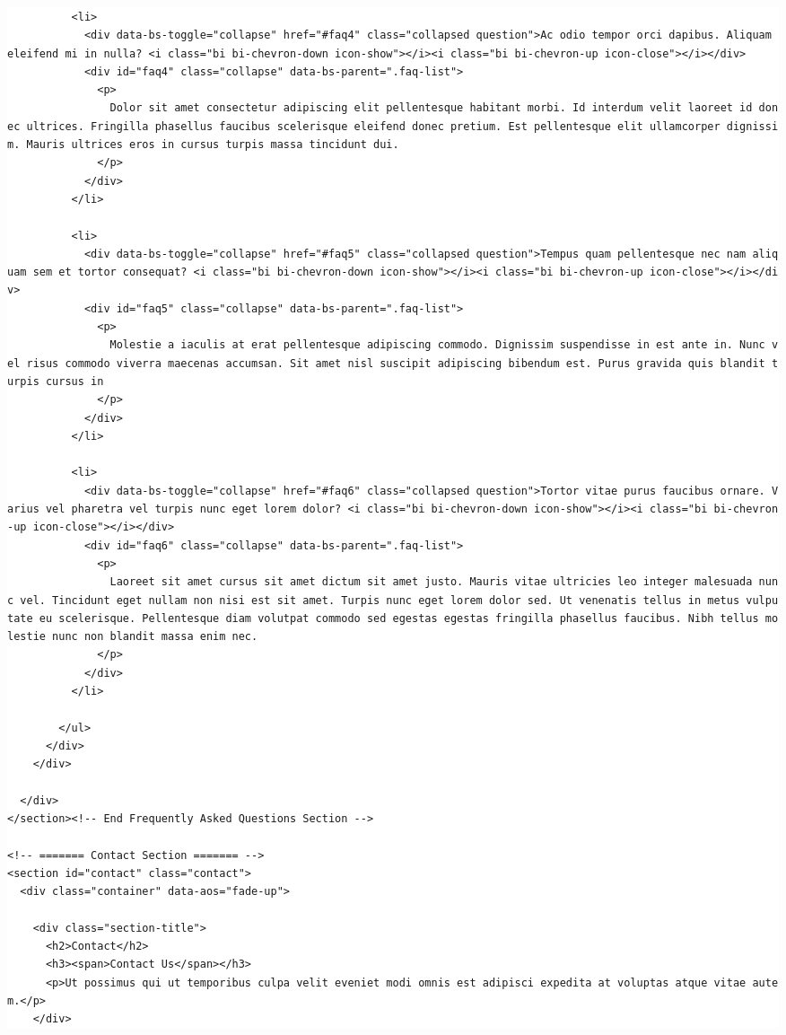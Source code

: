               <li>
                <div data-bs-toggle="collapse" href="#faq4" class="collapsed question">Ac odio tempor orci dapibus. Aliquam eleifend mi in nulla? <i class="bi bi-chevron-down icon-show"></i><i class="bi bi-chevron-up icon-close"></i></div>
                <div id="faq4" class="collapse" data-bs-parent=".faq-list">
                  <p>
                    Dolor sit amet consectetur adipiscing elit pellentesque habitant morbi. Id interdum velit laoreet id donec ultrices. Fringilla phasellus faucibus scelerisque eleifend donec pretium. Est pellentesque elit ullamcorper dignissim. Mauris ultrices eros in cursus turpis massa tincidunt dui.
                  </p>
                </div>
              </li>

              <li>
                <div data-bs-toggle="collapse" href="#faq5" class="collapsed question">Tempus quam pellentesque nec nam aliquam sem et tortor consequat? <i class="bi bi-chevron-down icon-show"></i><i class="bi bi-chevron-up icon-close"></i></div>
                <div id="faq5" class="collapse" data-bs-parent=".faq-list">
                  <p>
                    Molestie a iaculis at erat pellentesque adipiscing commodo. Dignissim suspendisse in est ante in. Nunc vel risus commodo viverra maecenas accumsan. Sit amet nisl suscipit adipiscing bibendum est. Purus gravida quis blandit turpis cursus in
                  </p>
                </div>
              </li>

              <li>
                <div data-bs-toggle="collapse" href="#faq6" class="collapsed question">Tortor vitae purus faucibus ornare. Varius vel pharetra vel turpis nunc eget lorem dolor? <i class="bi bi-chevron-down icon-show"></i><i class="bi bi-chevron-up icon-close"></i></div>
                <div id="faq6" class="collapse" data-bs-parent=".faq-list">
                  <p>
                    Laoreet sit amet cursus sit amet dictum sit amet justo. Mauris vitae ultricies leo integer malesuada nunc vel. Tincidunt eget nullam non nisi est sit amet. Turpis nunc eget lorem dolor sed. Ut venenatis tellus in metus vulputate eu scelerisque. Pellentesque diam volutpat commodo sed egestas egestas fringilla phasellus faucibus. Nibh tellus molestie nunc non blandit massa enim nec.
                  </p>
                </div>
              </li>

            </ul>
          </div>
        </div>

      </div>
    </section><!-- End Frequently Asked Questions Section -->

    <!-- ======= Contact Section ======= -->
    <section id="contact" class="contact">
      <div class="container" data-aos="fade-up">

        <div class="section-title">
          <h2>Contact</h2>
          <h3><span>Contact Us</span></h3>
          <p>Ut possimus qui ut temporibus culpa velit eveniet modi omnis est adipisci expedita at voluptas atque vitae autem.</p>
        </div>
